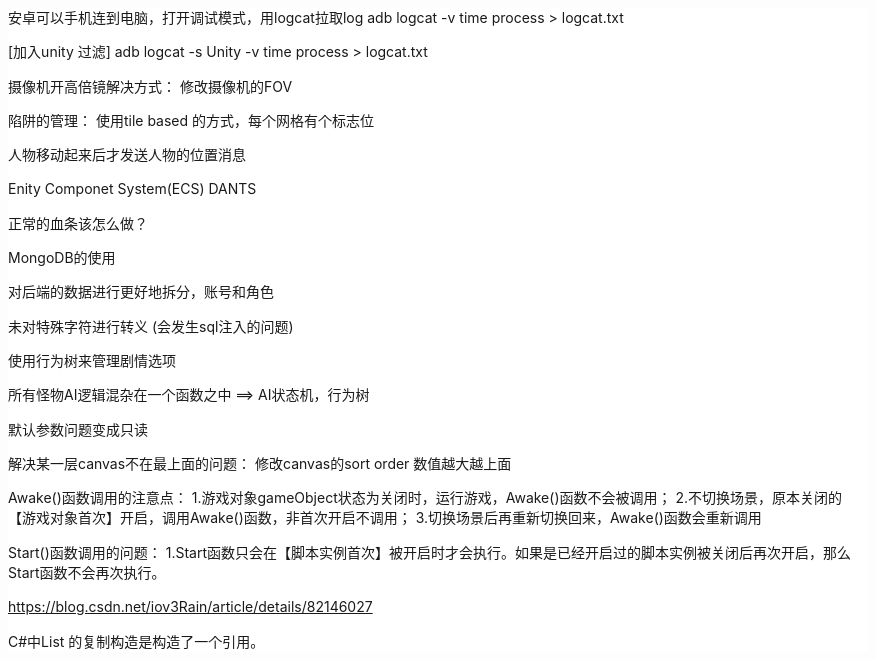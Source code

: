 安卓可以手机连到电脑，打开调试模式，用logcat拉取log
adb logcat -v time process > logcat.txt

[加入unity 过滤]
adb logcat -s Unity  -v  time process > logcat.txt

摄像机开高倍镜解决方式：
修改摄像机的FOV

陷阱的管理：
使用tile based 的方式，每个网格有个标志位

人物移动起来后才发送人物的位置消息

Enity Componet System(ECS)  DANTS

正常的血条该怎么做？

MongoDB的使用

对后端的数据进行更好地拆分，账号和角色

未对特殊字符进行转义  (会发生sql注入的问题)

使用行为树来管理剧情选项

所有怪物AI逻辑混杂在一个函数之中  ==>  AI状态机，行为树

默认参数问题变成只读

解决某一层canvas不在最上面的问题：
修改canvas的sort order 数值越大越上面

Awake()函数调用的注意点：
1.游戏对象gameObject状态为关闭时，运行游戏，Awake()函数不会被调用；
2.不切换场景，原本关闭的【游戏对象首次】开启，调用Awake()函数，非首次开启不调用；
3.切换场景后再重新切换回来，Awake()函数会重新调用


Start()函数调用的问题：
1.Start函数只会在【脚本实例首次】被开启时才会执行。如果是已经开启过的脚本实例被关闭后再次开启，那么Start函数不会再次执行。

https://blog.csdn.net/iov3Rain/article/details/82146027

C#中List<int> 的复制构造是构造了一个引用。
